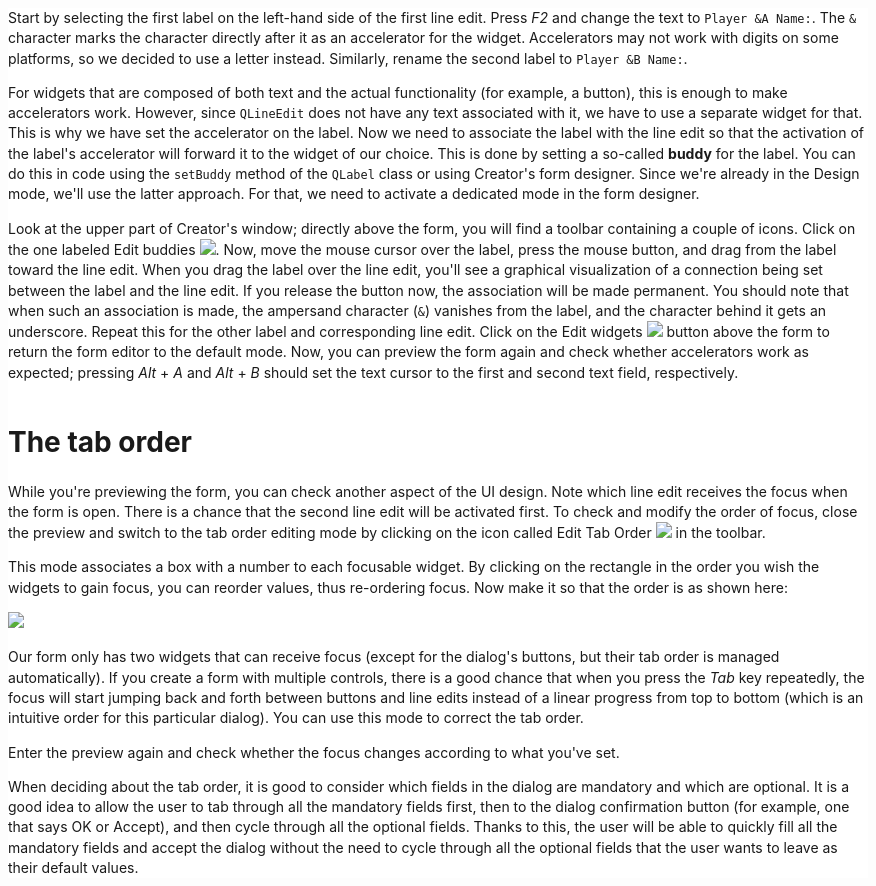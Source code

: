Start by selecting the first label on the left-hand side of the first line edit. Press *F2* and change the text to `Player &A Name:`. The `&` character marks the character directly after it as an accelerator for the widget. Accelerators may not work with digits on some platforms, so we decided to use a letter instead. Similarly, rename the second label to `Player &B Name:`.

For widgets that are composed of both text and the actual functionality (for example, a button), this is enough to make accelerators work. However, since `QLineEdit` does not have any text associated with it, we have to use a separate widget for that. This is why we have set the accelerator on the label. Now we need to associate the label with the line edit so that the activation of the label's accelerator will forward it to the widget of our choice. This is done by setting a so-called **buddy** for the label. You can do this in code using the `setBuddy` method of the `QLabel` class or using Creator's form designer. Since we're already in the Design mode, we'll use the latter approach. For that, we need to activate a dedicated mode in the form designer.

Look at the upper part of Creator's window; directly above the form, you will find a toolbar containing a couple of icons. Click on the one labeled Edit buddies ![](img/bd8d678d-e636-412f-9615-94b0a118a51f.png). Now, move the mouse cursor over the label, press the mouse button, and drag from the label toward the line edit. When you drag the label over the line edit, you'll see a graphical visualization of a connection being set between the label and the line edit. If you release the button now, the association will be made permanent. You should note that when such an association is made, the ampersand character (`&`) vanishes from the label, and the character behind it gets an underscore. Repeat this for the other label and corresponding line edit. Click on the Edit widgets ![](img/20601812-6569-4f11-bf91-8da1075bde0f.png) button above the form to return the form editor to the default mode. Now, you can preview the form again and check whether accelerators work as expected; pressing *Alt* + *A* and *Alt* + *B* should set the text cursor to the first and second text field, respectively.

# The tab order

While you're previewing the form, you can check another aspect of the UI design. Note which line edit receives the focus when the form is open. There is a chance that the second line edit will be activated first. To check and modify the order of focus, close the preview and switch to the tab order editing mode by clicking on the icon called Edit Tab Order ![](img/460bf650-c6b2-4fd7-9aee-5964deaa583d.png) in the toolbar.

This mode associates a box with a number to each focusable widget. By clicking on the rectangle in the order you wish the widgets to gain focus, you can reorder values, thus re-ordering focus. Now make it so that the order is as shown here:

![](img/3acd881b-1e37-4f41-8996-68deac128a55.png)

Our form only has two widgets that can receive focus (except for the dialog's buttons, but their tab order is managed automatically). If you create a form with multiple controls, there is a good chance that when you press the *Tab* key repeatedly, the focus will start jumping back and forth between buttons and line edits instead of a linear progress from top to bottom (which is an intuitive order for this particular dialog). You can use this mode to correct the tab order.

Enter the preview again and check whether the focus changes according to what you've set.

When deciding about the tab order, it is good to consider which fields in the dialog are mandatory and which are optional. It is a good idea to allow the user to tab through all the mandatory fields first, then to the dialog confirmation button (for example, one that says OK or Accept), and then cycle through all the optional fields. Thanks to this, the user will be able to quickly fill all the mandatory fields and accept the dialog without the need to cycle through all the optional fields that the user wants to leave as their default values.
